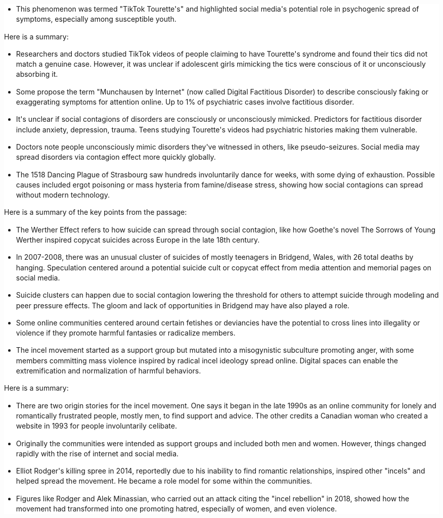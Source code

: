 - This phenomenon was termed "TikTok Tourette's" and highlighted social media's potential role in psychogenic spread of symptoms, especially among susceptible youth.

 Here is a summary:

- Researchers and doctors studied TikTok videos of people claiming to have Tourette's syndrome and found their tics did not match a genuine case. However, it was unclear if adolescent girls mimicking the tics were conscious of it or unconsciously absorbing it. 

- Some propose the term "Munchausen by Internet" (now called Digital Factitious Disorder) to describe consciously faking or exaggerating symptoms for attention online. Up to 1% of psychiatric cases involve factitious disorder. 

- It's unclear if social contagions of disorders are consciously or unconsciously mimicked. Predictors for factitious disorder include anxiety, depression, trauma. Teens studying Tourette's videos had psychiatric histories making them vulnerable. 

- Doctors note people unconsciously mimic disorders they've witnessed in others, like pseudo-seizures. Social media may spread disorders via contagion effect more quickly globally. 

- The 1518 Dancing Plague of Strasbourg saw hundreds involuntarily dance for weeks, with some dying of exhaustion. Possible causes included ergot poisoning or mass hysteria from famine/disease stress, showing how social contagions can spread without modern technology.

 Here is a summary of the key points from the passage:

- The Werther Effect refers to how suicide can spread through social contagion, like how Goethe's novel The Sorrows of Young Werther inspired copycat suicides across Europe in the late 18th century. 

- In 2007-2008, there was an unusual cluster of suicides of mostly teenagers in Bridgend, Wales, with 26 total deaths by hanging. Speculation centered around a potential suicide cult or copycat effect from media attention and memorial pages on social media.

- Suicide clusters can happen due to social contagion lowering the threshold for others to attempt suicide through modeling and peer pressure effects. The gloom and lack of opportunities in Bridgend may have also played a role.

- Some online communities centered around certain fetishes or deviancies have the potential to cross lines into illegality or violence if they promote harmful fantasies or radicalize members. 

- The incel movement started as a support group but mutated into a misogynistic subculture promoting anger, with some members committing mass violence inspired by radical incel ideology spread online. Digital spaces can enable the extremification and normalization of harmful behaviors.

 Here is a summary:

- There are two origin stories for the incel movement. One says it began in the late 1990s as an online community for lonely and romantically frustrated people, mostly men, to find support and advice. The other credits a Canadian woman who created a website in 1993 for people involuntarily celibate. 

- Originally the communities were intended as support groups and included both men and women. However, things changed rapidly with the rise of internet and social media. 

- Elliot Rodger's killing spree in 2014, reportedly due to his inability to find romantic relationships, inspired other "incels" and helped spread the movement. He became a role model for some within the communities. 

- Figures like Rodger and Alek Minassian, who carried out an attack citing the "incel rebellion" in 2018, showed how the movement had transformed into one promoting hatred, especially of women, and even violence. 
